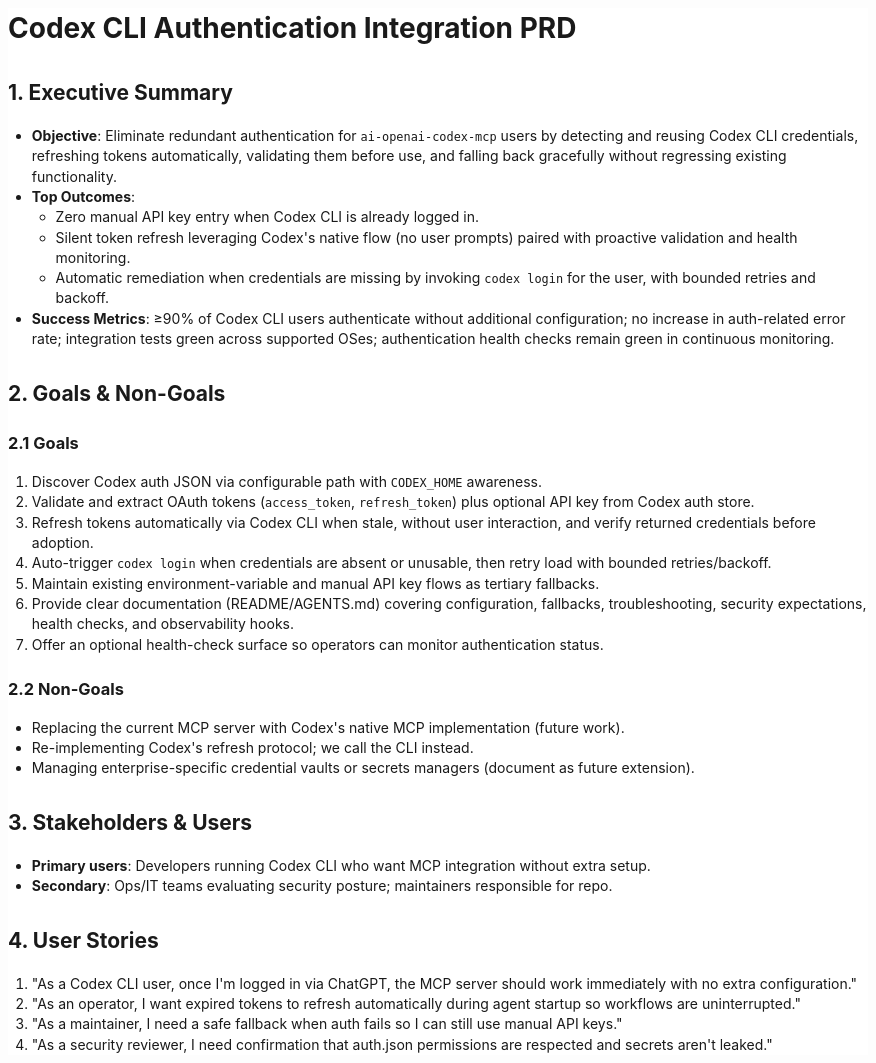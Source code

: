 # Codex CLI Authentication Integration PRD

## 1. Executive Summary
- **Objective**: Eliminate redundant authentication for `ai-openai-codex-mcp` users by detecting and reusing Codex CLI credentials, refreshing tokens automatically, validating them before use, and falling back gracefully without regressing existing functionality.
- **Top Outcomes**:
  - Zero manual API key entry when Codex CLI is already logged in.
  - Silent token refresh leveraging Codex's native flow (no user prompts) paired with proactive validation and health monitoring.
  - Automatic remediation when credentials are missing by invoking `codex login` for the user, with bounded retries and backoff.
- **Success Metrics**: ≥90% of Codex CLI users authenticate without additional configuration; no increase in auth-related error rate; integration tests green across supported OSes; authentication health checks remain green in continuous monitoring.

## 2. Goals & Non-Goals
### 2.1 Goals
1. Discover Codex auth JSON via configurable path with `CODEX_HOME` awareness.
2. Validate and extract OAuth tokens (`access_token`, `refresh_token`) plus optional API key from Codex auth store.
3. Refresh tokens automatically via Codex CLI when stale, without user interaction, and verify returned credentials before adoption.
4. Auto-trigger `codex login` when credentials are absent or unusable, then retry load with bounded retries/backoff.
5. Maintain existing environment-variable and manual API key flows as tertiary fallbacks.
6. Provide clear documentation (README/AGENTS.md) covering configuration, fallbacks, troubleshooting, security expectations, health checks, and observability hooks.
7. Offer an optional health-check surface so operators can monitor authentication status.

### 2.2 Non-Goals
- Replacing the current MCP server with Codex's native MCP implementation (future work).
- Re-implementing Codex's refresh protocol; we call the CLI instead.
- Managing enterprise-specific credential vaults or secrets managers (document as future extension).

## 3. Stakeholders & Users
- **Primary users**: Developers running Codex CLI who want MCP integration without extra setup.
- **Secondary**: Ops/IT teams evaluating security posture; maintainers responsible for repo.

## 4. User Stories
1. "As a Codex CLI user, once I'm logged in via ChatGPT, the MCP server should work immediately with no extra configuration." 
2. "As an operator, I want expired tokens to refresh automatically during agent startup so workflows are uninterrupted." 
3. "As a maintainer, I need a safe fallback when auth fails so I can still use manual API keys." 
4. "As a security reviewer, I need confirmation that auth.json permissions are respected and secrets aren't leaked."
